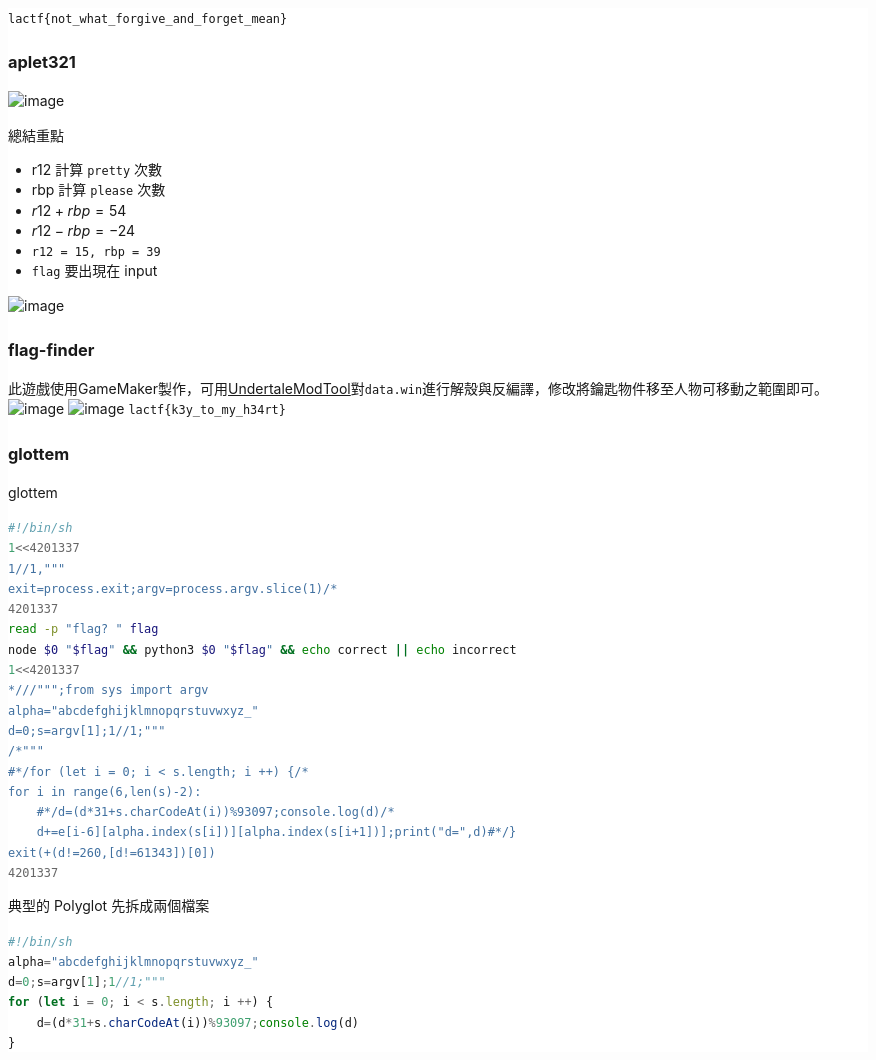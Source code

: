 `lactf{not_what_forgive_and_forget_mean}`

### aplet321
![image](https://github.com/i-m-down-QQ/writeups/assets/67849251/c4317b3f-6a9a-4a3a-b665-f10b518266f1)

總結重點
- r12 計算 `pretty` 次數
- rbp 計算 `please` 次數
- $r12 + rbp = 54$
- $r12 - rbp = -24$
- `r12 = 15, rbp = 39`
- `flag` 要出現在 input

![image](https://github.com/i-m-down-QQ/writeups/assets/67849251/2d0907c5-33cc-4d56-84a0-6aac0580238f)

### flag-finder
此遊戲使用GameMaker製作，可用[UndertaleModTool](https://github.com/krzys-h/UndertaleModTool)對`data.win`進行解殼與反編譯，修改將鑰匙物件移至人物可移動之範圍即可。
![image](https://github.com/i-m-down-QQ/writeups/assets/67849251/692c1a08-0cfa-485a-b581-83e345a6f181)
![image](https://github.com/i-m-down-QQ/writeups/assets/67849251/115ca1ee-9e3b-4cd5-8958-7b8f8c954cdb)
`lactf{k3y_to_my_h34rt}`

### glottem
glottem
```bash
#!/bin/sh
1<<4201337
1//1,"""
exit=process.exit;argv=process.argv.slice(1)/*
4201337
read -p "flag? " flag
node $0 "$flag" && python3 $0 "$flag" && echo correct || echo incorrect
1<<4201337
*///""";from sys import argv
alpha="abcdefghijklmnopqrstuvwxyz_"
d=0;s=argv[1];1//1;"""
/*"""
#*/for (let i = 0; i < s.length; i ++) {/*
for i in range(6,len(s)-2):
    #*/d=(d*31+s.charCodeAt(i))%93097;console.log(d)/*
    d+=e[i-6][alpha.index(s[i])][alpha.index(s[i+1])];print("d=",d)#*/}
exit(+(d!=260,[d!=61343])[0])
4201337
```

典型的 Polyglot 先拆成兩個檔案
```js
#!/bin/sh
alpha="abcdefghijklmnopqrstuvwxyz_"
d=0;s=argv[1];1//1;"""
for (let i = 0; i < s.length; i ++) {
    d=(d*31+s.charCodeAt(i))%93097;console.log(d)
}
```
